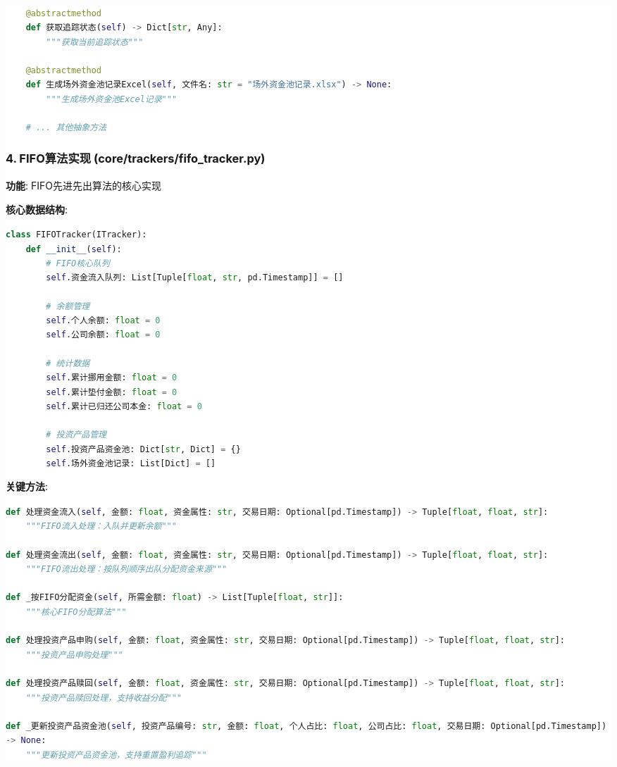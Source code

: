 ```python
    @abstractmethod
    def 获取追踪状态(self) -> Dict[str, Any]:
        """获取当前追踪状态"""
        
    @abstractmethod
    def 生成场外资金池记录Excel(self, 文件名: str = "场外资金池记录.xlsx") -> None:
        """生成场外资金池Excel记录"""
        
    # ... 其他抽象方法
```

### 4. FIFO算法实现 (core/trackers/fifo_tracker.py)

**功能**: FIFO先进先出算法的核心实现

**核心数据结构**:
```python
class FIFOTracker(ITracker):
    def __init__(self):
        # FIFO核心队列
        self.资金流入队列: List[Tuple[float, str, pd.Timestamp]] = []
        
        # 余额管理
        self.个人余额: float = 0
        self.公司余额: float = 0
        
        # 统计数据
        self.累计挪用金额: float = 0
        self.累计垫付金额: float = 0
        self.累计已归还公司本金: float = 0
        
        # 投资产品管理
        self.投资产品资金池: Dict[str, Dict] = {}
        self.场外资金池记录: List[Dict] = []
```

**关键方法**:
```python
def 处理资金流入(self, 金额: float, 资金属性: str, 交易日期: Optional[pd.Timestamp]) -> Tuple[float, float, str]:
    """FIFO流入处理：入队并更新余额"""
    
def 处理资金流出(self, 金额: float, 资金属性: str, 交易日期: Optional[pd.Timestamp]) -> Tuple[float, float, str]:
    """FIFO流出处理：按队列顺序出队分配资金来源"""
    
def _按FIFO分配资金(self, 所需金额: float) -> List[Tuple[float, str]]:
    """核心FIFO分配算法"""
    
def 处理投资产品申购(self, 金额: float, 资金属性: str, 交易日期: Optional[pd.Timestamp]) -> Tuple[float, float, str]:
    """投资产品申购处理"""
    
def 处理投资产品赎回(self, 金额: float, 资金属性: str, 交易日期: Optional[pd.Timestamp]) -> Tuple[float, float, str]:
    """投资产品赎回处理，支持收益分配"""
    
def _更新投资产品资金池(self, 投资产品编号: str, 金额: float, 个人占比: float, 公司占比: float, 交易日期: Optional[pd.Timestamp]) -> None:
    """更新投资产品资金池，支持重置盈利追踪"""
```
